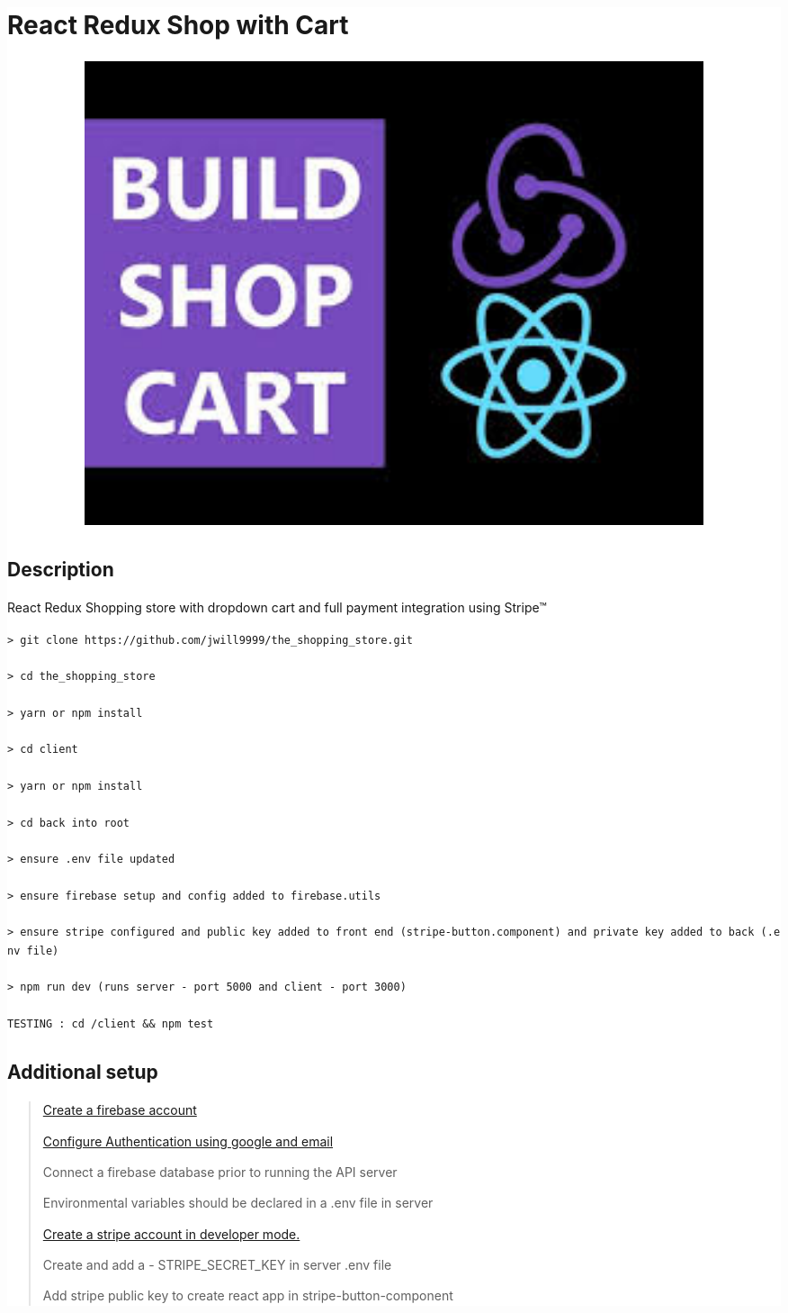 # React Redux Shop with Cart


<div align="center">
 <img src="./client/public/cart.jpg" width=80% />
</div>

## Description

React Redux Shopping store with dropdown cart and full payment integration using Stripe™

```
> git clone https://github.com/jwill9999/the_shopping_store.git

> cd the_shopping_store

> yarn or npm install

> cd client

> yarn or npm install

> cd back into root

> ensure .env file updated

> ensure firebase setup and config added to firebase.utils

> ensure stripe configured and public key added to front end (stripe-button.component) and private key added to back (.env file)

> npm run dev (runs server - port 5000 and client - port 3000)

TESTING : cd /client && npm test
```

## Additional setup

>[Create a firebase account](https://firebase.google.com/)
>
>[Configure Authentication using google and email](https://firebase.google.com/docs/auth)
>
> Connect a firebase database prior to running the API server
>
> Environmental variables should be declared in a .env file in server
>
> [Create a stripe account in developer mode.](https://www.stripe.com)
>
> Create and add a -  STRIPE_SECRET_KEY in server .env file
>
> Add stripe public key to create react app in stripe-button-component
